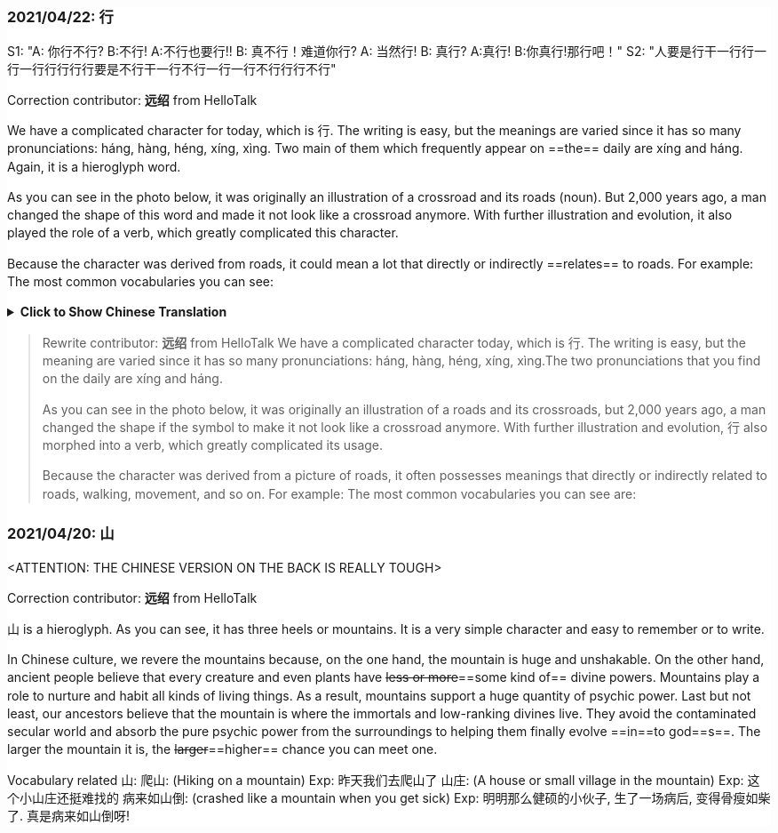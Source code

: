 
### 2021/04/22: 行
S1: "A: 你行不行? B:不行! A:不行也要行!! B: 真不行！难道你行? A: 当然行! B: 真行? A:真行! B:你真行!那行吧！"
S2: "人要是行干一行行一行一行行行行行要是不行干一行不行一行一行不行行行不行"

Correction contributor: **远绍** from HelloTalk

We have a complicated character for today, which is 行. The writing is easy, but the meanings are varied since it has so many pronunciations: háng, hàng, héng, xíng, xìng. Two main of them which frequently appear on ==the== daily are xíng and háng. Again, it is a hieroglyph word.

As you can see in the photo below, it was originally an illustration of a crossroad and its roads (noun). But 2,000 years ago, a man changed the shape of this word and made it not look like a crossroad anymore. With further illustration and evolution, it also played the role of a verb, which greatly complicated this character.

Because the character was derived from roads, it could mean a lot that directly or indirectly ==relates== to roads. For example:
The most common vocabularies you can see:

<details><summary><b>Click to Show Chinese Translation</b> </summary></details>

> Rewrite contributor: **远绍** from HelloTalk
We have a complicated character today, which is 行. The writing is easy, but the meaning are varied since it has so many pronunciations: háng, hàng, héng, xíng, xìng.The two pronunciations that you find on the daily are xíng and háng.
>
> As you can see in the photo below, it was originally an illustration of a roads and its crossroads, but 2,000 years ago, a man changed the shape if the symbol to make it not look like a crossroad anymore. With further illustration and evolution, 行 also morphed into a verb, which greatly complicated its usage.
>
> Because the character was derived from a picture of roads, it often possesses meanings that directly or indirectly related to roads, walking, movement, and so on. For example: The most common vocabularies you can see are:

### 2021/04/20: 山
<ATTENTION: THE CHINESE VERSION ON THE BACK IS REALLY TOUGH>

Correction contributor: **远绍** from HelloTalk

山 is a hieroglyph. As you can see, it has three heels or mountains.
It is a very simple character and easy to remember or to write.

In Chinese culture, we revere the mountains because, on the one hand, the mountain is huge and unshakable. On the other hand, ancient people believe that every creature and even plants have ~~less or more~~==some kind of== divine powers. Mountains play a role to nurture and habit all kinds of living things. As a result, mountains support a huge quantity of psychic power.
Last but not least, our ancestors believe that the mountain is where the immortals and low-ranking divines live. They avoid the contaminated secular world and absorb the pure psychic power from the surroundings to helping them finally evolve ==in==to god==s==. The larger the mountain it is, the ~~larger~~==higher== chance you can meet one.

Vocabulary related 山:
爬山: (Hiking on a mountain)
Exp: 昨天我们去爬山了
山庄: (A house or small village in the mountain)
Exp: 这个小山庄还挺难找的
病来如山倒: (crashed like a mountain when you get sick)
Exp: 明明那么健硕的小伙子, 生了一场病后, 变得骨瘦如柴了. 真是病来如山倒呀!
